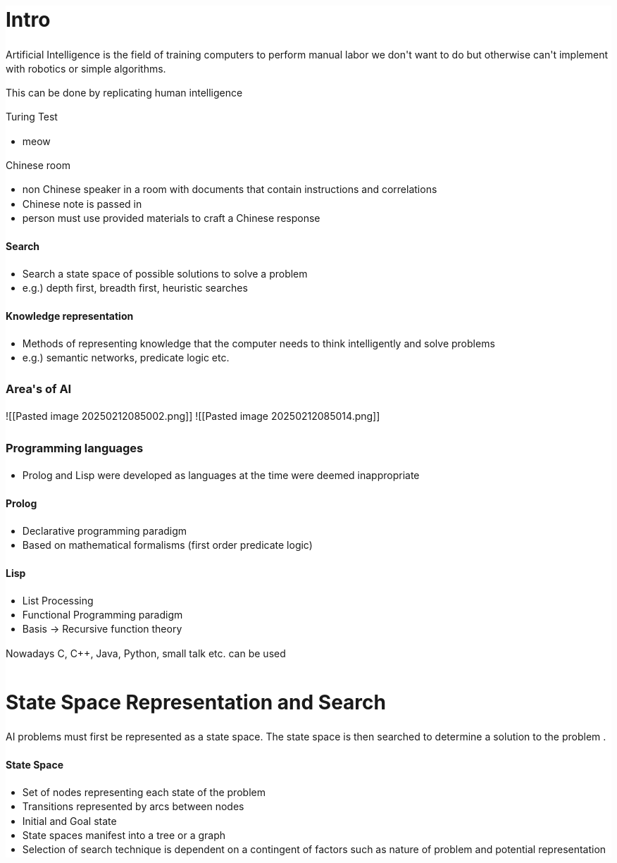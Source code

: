 
# Intro

Artificial Intelligence is the field of training computers to perform manual labor we don't want to do but otherwise can't implement with robotics or simple algorithms.

This can be done by replicating human intelligence

Turing Test 
- meow

Chinese room
- non Chinese speaker in a room with documents that contain instructions and correlations 
- Chinese note is passed in
- person must use provided materials to craft a Chinese response

#### Search
- Search a state space of possible solutions to solve a problem
- e.g.) depth first, breadth first, heuristic searches

#### Knowledge representation 
- Methods of representing knowledge that the computer needs to think intelligently and solve problems
- e.g.) semantic networks, predicate logic etc. 

### Area's of AI
![[Pasted image 20250212085002.png]]
![[Pasted image 20250212085014.png]]


### Programming languages
- Prolog and Lisp were developed as languages at the time were deemed inappropriate 

#### Prolog
- Declarative programming paradigm 
- Based on mathematical formalisms (first order predicate logic)

#### Lisp
- List Processing
- Functional Programming paradigm 
- Basis -> Recursive function theory

Nowadays C, C++, Java, Python, small talk etc. can be used

# State Space Representation and Search

AI problems must first be represented as a state space.
The state space is then searched to determine a solution to the problem .

#### State Space
- Set of nodes representing each state of the problem
- Transitions represented by arcs between nodes
- Initial and Goal state
- State spaces manifest into a tree or a graph 
- Selection of search technique is dependent on a contingent of factors such as nature of problem and potential representation
